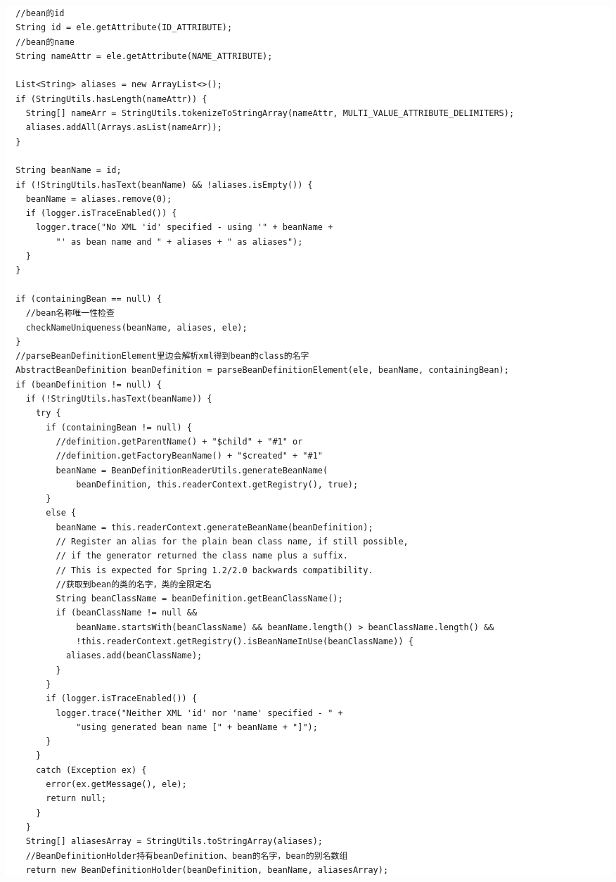 ```
  //bean的id
  String id = ele.getAttribute(ID_ATTRIBUTE);
  //bean的name
  String nameAttr = ele.getAttribute(NAME_ATTRIBUTE);

  List<String> aliases = new ArrayList<>();
  if (StringUtils.hasLength(nameAttr)) {
    String[] nameArr = StringUtils.tokenizeToStringArray(nameAttr, MULTI_VALUE_ATTRIBUTE_DELIMITERS);
    aliases.addAll(Arrays.asList(nameArr));
  }

  String beanName = id;
  if (!StringUtils.hasText(beanName) && !aliases.isEmpty()) {
    beanName = aliases.remove(0);
    if (logger.isTraceEnabled()) {
      logger.trace("No XML 'id' specified - using '" + beanName +
          "' as bean name and " + aliases + " as aliases");
    }
  }

  if (containingBean == null) {
    //bean名称唯一性检查
    checkNameUniqueness(beanName, aliases, ele);
  }
  //parseBeanDefinitionElement里边会解析xml得到bean的class的名字
  AbstractBeanDefinition beanDefinition = parseBeanDefinitionElement(ele, beanName, containingBean);
  if (beanDefinition != null) {
    if (!StringUtils.hasText(beanName)) {
      try {
        if (containingBean != null) {
          //definition.getParentName() + "$child" + "#1" or
          //definition.getFactoryBeanName() + "$created" + "#1"
          beanName = BeanDefinitionReaderUtils.generateBeanName(
              beanDefinition, this.readerContext.getRegistry(), true);
        }
        else {
          beanName = this.readerContext.generateBeanName(beanDefinition);
          // Register an alias for the plain bean class name, if still possible,
          // if the generator returned the class name plus a suffix.
          // This is expected for Spring 1.2/2.0 backwards compatibility.
          //获取到bean的类的名字，类的全限定名
          String beanClassName = beanDefinition.getBeanClassName();
          if (beanClassName != null &&
              beanName.startsWith(beanClassName) && beanName.length() > beanClassName.length() &&
              !this.readerContext.getRegistry().isBeanNameInUse(beanClassName)) {
            aliases.add(beanClassName);
          }
        }
        if (logger.isTraceEnabled()) {
          logger.trace("Neither XML 'id' nor 'name' specified - " +
              "using generated bean name [" + beanName + "]");
        }
      }
      catch (Exception ex) {
        error(ex.getMessage(), ele);
        return null;
      }
    }
    String[] aliasesArray = StringUtils.toStringArray(aliases);
    //BeanDefinitionHolder持有beanDefinition、bean的名字，bean的别名数组
    return new BeanDefinitionHolder(beanDefinition, beanName, aliasesArray);
```